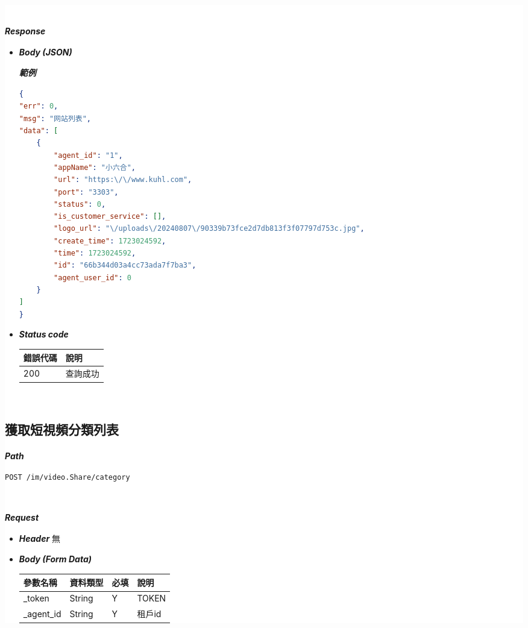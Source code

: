 <br>

***Response***
    
- ***Body (JSON)***

	***範例***
	```json
	{
    "err": 0,
    "msg": "网站列表",
    "data": [
        {
            "agent_id": "1",
            "appName": "小六合",
            "url": "https:\/\/www.kuhl.com",
            "port": "3303",
            "status": 0,
            "is_customer_service": [],
            "logo_url": "\/uploads\/20240807\/90339b73fce2d7db813f3f07797d753c.jpg",
            "create_time": 1723024592,
            "time": 1723024592,
            "id": "66b344d03a4cc73ada7f7ba3",
            "agent_user_id": 0
        }
    ]
	}
	```
- ***Status code***

    | 錯誤代碼 | 說明 |
    | --- | --- |
    | 200 | 查詢成功 |

<br>


<a id="videoCategory"></a>
## 獲取短視頻分類列表

***Path***

```
POST /im/video.Share/category
```

<br>

***Request***

- ***Header***
	無

- ***Body (Form Data)***

	| 參數名稱 | 資料類型 | 必填 | 說明    |
	| --- | --- |----|-------|
 	| _token | String | Y  | TOKEN |
	| _agent_id | String | Y  | 租戶id  |
